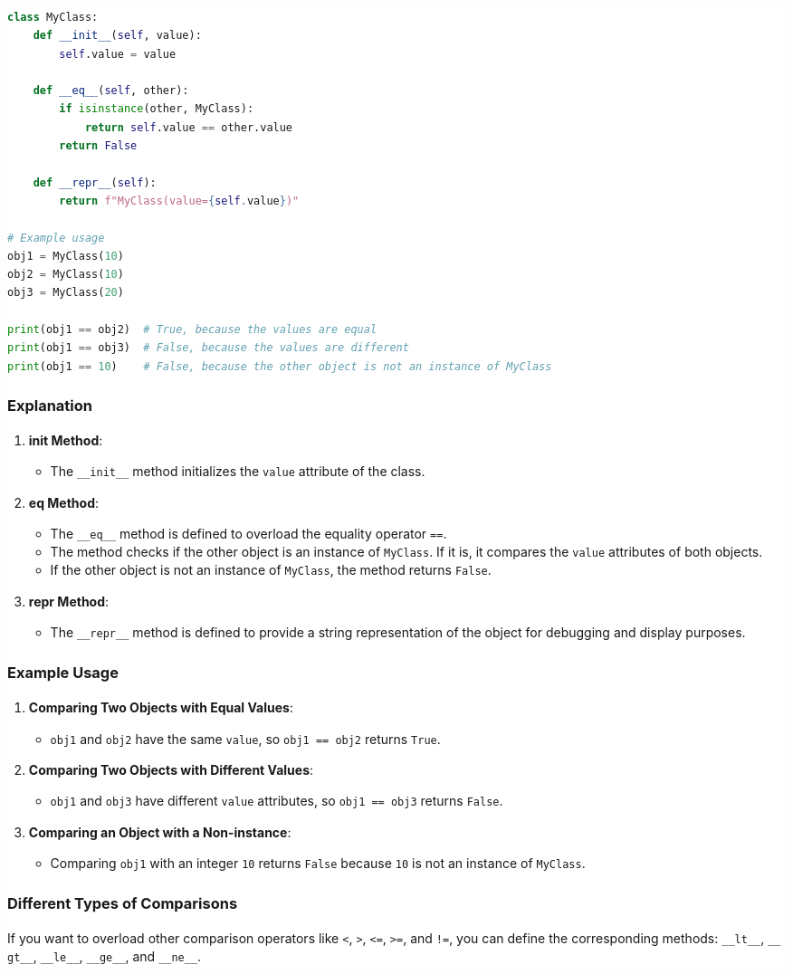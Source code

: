 ```python
class MyClass:
    def __init__(self, value):
        self.value = value

    def __eq__(self, other):
        if isinstance(other, MyClass):
            return self.value == other.value
        return False

    def __repr__(self):
        return f"MyClass(value={self.value})"

# Example usage
obj1 = MyClass(10)
obj2 = MyClass(10)
obj3 = MyClass(20)

print(obj1 == obj2)  # True, because the values are equal
print(obj1 == obj3)  # False, because the values are different
print(obj1 == 10)    # False, because the other object is not an instance of MyClass
```

### Explanation

1. **__init__ Method**:
   - The `__init__` method initializes the `value` attribute of the class.

2. **__eq__ Method**:
   - The `__eq__` method is defined to overload the equality operator `==`.
   - The method checks if the other object is an instance of `MyClass`. If it is, it compares the `value` attributes of both objects.
   - If the other object is not an instance of `MyClass`, the method returns `False`.

3. **__repr__ Method**:
   - The `__repr__` method is defined to provide a string representation of the object for debugging and display purposes.

### Example Usage

1. **Comparing Two Objects with Equal Values**:
   - `obj1` and `obj2` have the same `value`, so `obj1 == obj2` returns `True`.

2. **Comparing Two Objects with Different Values**:
   - `obj1` and `obj3` have different `value` attributes, so `obj1 == obj3` returns `False`.

3. **Comparing an Object with a Non-instance**:
   - Comparing `obj1` with an integer `10` returns `False` because `10` is not an instance of `MyClass`.

### Different Types of Comparisons

If you want to overload other comparison operators like `<`, `>`, `<=`, `>=`, and `!=`, you can define the corresponding methods: `__lt__`, `__gt__`, `__le__`, `__ge__`, and `__ne__`.
